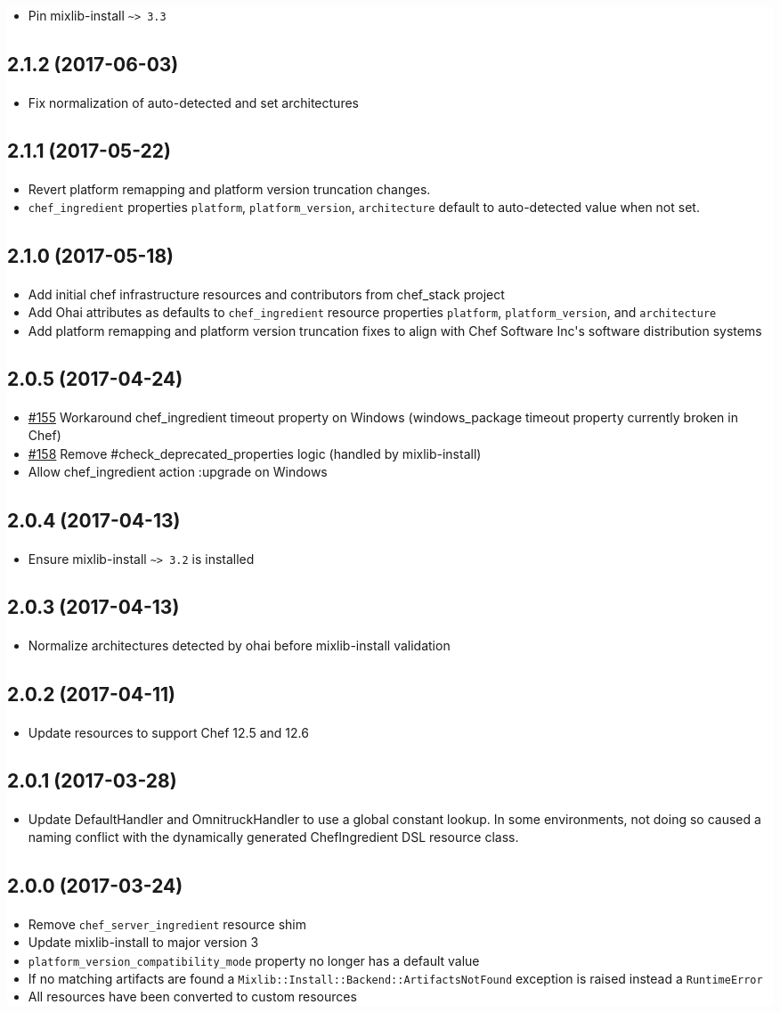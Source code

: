 - Pin mixlib-install `~> 3.3`

## 2.1.2 (2017-06-03)

- Fix normalization of auto-detected and set architectures

## 2.1.1 (2017-05-22)

- Revert platform remapping and platform version truncation changes.
- `chef_ingredient` properties `platform`, `platform_version`, `architecture` default to auto-detected value when not set.

## 2.1.0 (2017-05-18)

- Add initial chef infrastructure resources and contributors from chef_stack project
- Add Ohai attributes as defaults to `chef_ingredient` resource properties `platform`, `platform_version`, and `architecture`
- Add platform remapping and platform version truncation fixes to align with Chef Software Inc's software distribution systems

## 2.0.5 (2017-04-24)

- [#155](https://github.com/chef-cookbooks/chef-ingredient/issues/155) Workaround chef_ingredient timeout property on Windows (windows_package timeout property currently broken in Chef)
- [#158](https://github.com/chef-cookbooks/chef-ingredient/issues/158) Remove #check_deprecated_properties logic (handled by mixlib-install)
- Allow chef_ingredient action :upgrade on Windows

## 2.0.4 (2017-04-13)

- Ensure mixlib-install `~> 3.2` is installed

## 2.0.3 (2017-04-13)

- Normalize architectures detected by ohai before mixlib-install validation

## 2.0.2 (2017-04-11)

- Update resources to support Chef 12.5 and 12.6

## 2.0.1 (2017-03-28)

- Update DefaultHandler and OmnitruckHandler to use a global constant lookup. In some environments, not doing so caused a naming conflict with the dynamically generated ChefIngredient DSL resource class.

## 2.0.0 (2017-03-24)

- Remove `chef_server_ingredient` resource shim
- Update mixlib-install to major version 3
 - `platform_version_compatibility_mode` property no longer has a default value
 - If no matching artifacts are found a `Mixlib::Install::Backend::ArtifactsNotFound` exception is raised instead a `RuntimeError`
- All resources have been converted to custom resources
